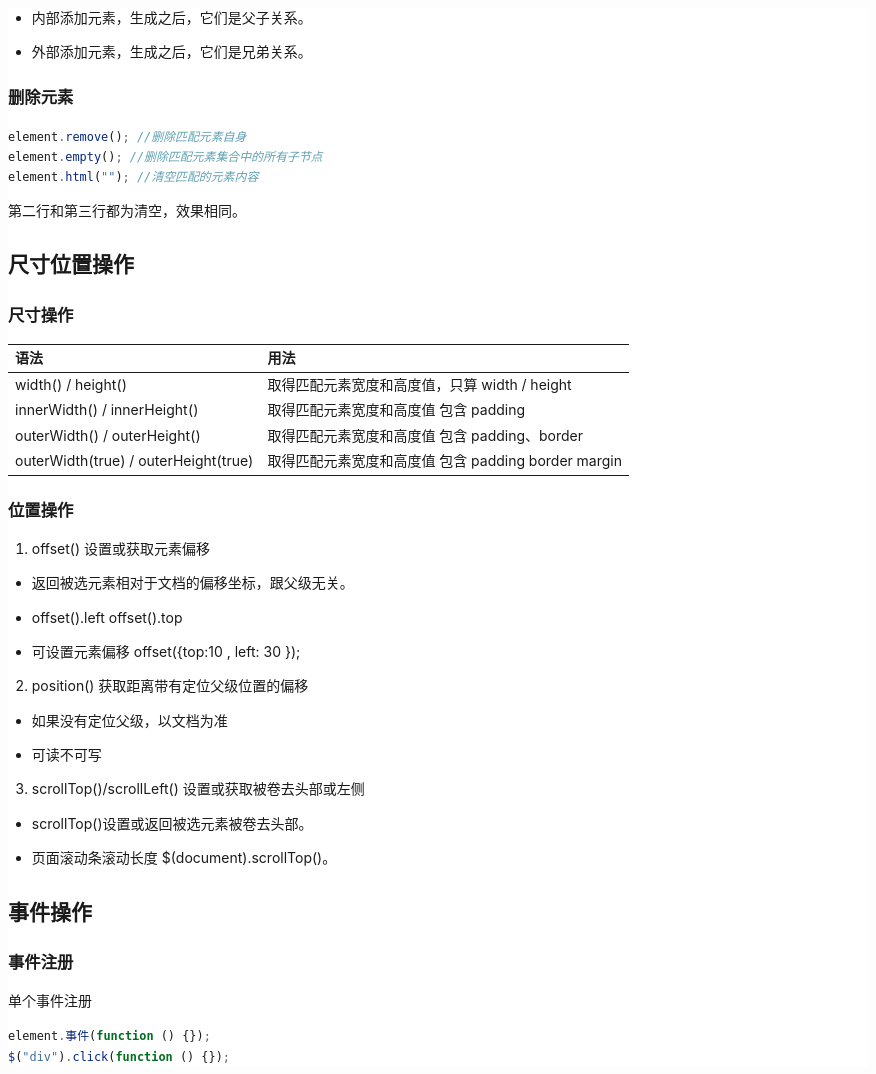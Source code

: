 - 内部添加元素，生成之后，它们是父子关系。

- 外部添加元素，生成之后，它们是兄弟关系。

### 删除元素

```javascript
element.remove(); //删除匹配元素自身
element.empty(); //删除匹配元素集合中的所有子节点
element.html(""); //清空匹配的元素内容
```

第二行和第三行都为清空，效果相同。

## 尺寸位置操作

### 尺寸操作

| 语法                                 | 用法                                                |
| :----------------------------------- | :-------------------------------------------------- |
| width() / height()                   | 取得匹配元素宽度和高度值，只算 width / height       |
| innerWidth() / innerHeight()         | 取得匹配元素宽度和高度值 包含 padding               |
| outerWidth() / outerHeight()         | 取得匹配元素宽度和高度值 包含 padding、border       |
| outerWidth(true) / outerHeight(true) | 取得匹配元素宽度和高度值 包含 padding border margin |

### 位置操作

1. offset() 设置或获取元素偏移

- 返回被选元素相对于文档的偏移坐标，跟父级无关。

- offset().left offset().top

- 可设置元素偏移 offset({top:10 , left: 30 });

2. position() 获取距离带有定位父级位置的偏移

- 如果没有定位父级，以文档为准

- 可读不可写

3. scrollTop()/scrollLeft() 设置或获取被卷去头部或左侧

- scrollTop()设置或返回被选元素被卷去头部。

- 页面滚动条滚动长度 $(document).scrollTop()。

## 事件操作

### 事件注册

单个事件注册

```javascript
element.事件(function () {});
$("div").click(function () {});
```

